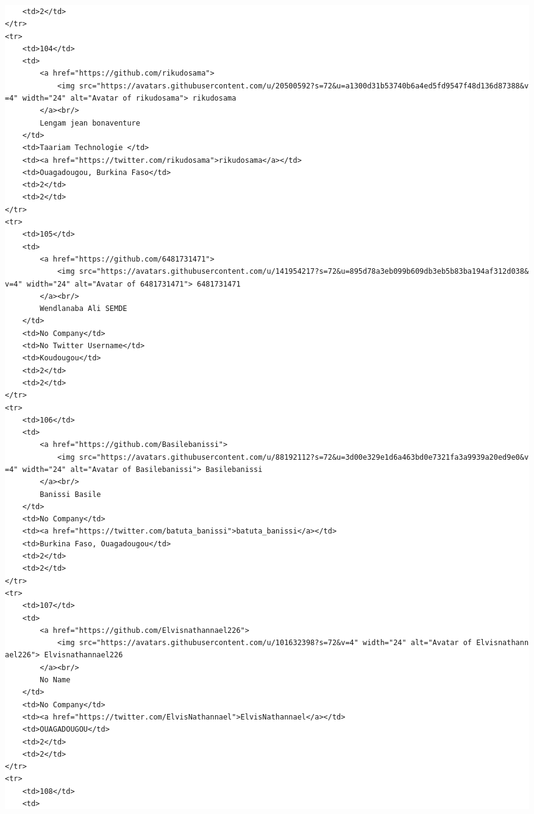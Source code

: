 		<td>2</td>
	</tr>
	<tr>
		<td>104</td>
		<td>
			<a href="https://github.com/rikudosama">
				<img src="https://avatars.githubusercontent.com/u/20500592?s=72&u=a1300d31b53740b6a4ed5fd9547f48d136d87388&v=4" width="24" alt="Avatar of rikudosama"> rikudosama
			</a><br/>
			Lengam jean bonaventure
		</td>
		<td>Taariam Technologie </td>
		<td><a href="https://twitter.com/rikudosama">rikudosama</a></td>
		<td>Ouagadougou, Burkina Faso</td>
		<td>2</td>
		<td>2</td>
	</tr>
	<tr>
		<td>105</td>
		<td>
			<a href="https://github.com/6481731471">
				<img src="https://avatars.githubusercontent.com/u/141954217?s=72&u=895d78a3eb099b609db3eb5b83ba194af312d038&v=4" width="24" alt="Avatar of 6481731471"> 6481731471
			</a><br/>
			Wendlanaba Ali SEMDE
		</td>
		<td>No Company</td>
		<td>No Twitter Username</td>
		<td>Koudougou</td>
		<td>2</td>
		<td>2</td>
	</tr>
	<tr>
		<td>106</td>
		<td>
			<a href="https://github.com/Basilebanissi">
				<img src="https://avatars.githubusercontent.com/u/88192112?s=72&u=3d00e329e1d6a463bd0e7321fa3a9939a20ed9e0&v=4" width="24" alt="Avatar of Basilebanissi"> Basilebanissi
			</a><br/>
			Banissi Basile
		</td>
		<td>No Company</td>
		<td><a href="https://twitter.com/batuta_banissi">batuta_banissi</a></td>
		<td>Burkina Faso, Ouagadougou</td>
		<td>2</td>
		<td>2</td>
	</tr>
	<tr>
		<td>107</td>
		<td>
			<a href="https://github.com/Elvisnathannael226">
				<img src="https://avatars.githubusercontent.com/u/101632398?s=72&v=4" width="24" alt="Avatar of Elvisnathannael226"> Elvisnathannael226
			</a><br/>
			No Name
		</td>
		<td>No Company</td>
		<td><a href="https://twitter.com/ElvisNathannael">ElvisNathannael</a></td>
		<td>OUAGADOUGOU</td>
		<td>2</td>
		<td>2</td>
	</tr>
	<tr>
		<td>108</td>
		<td>